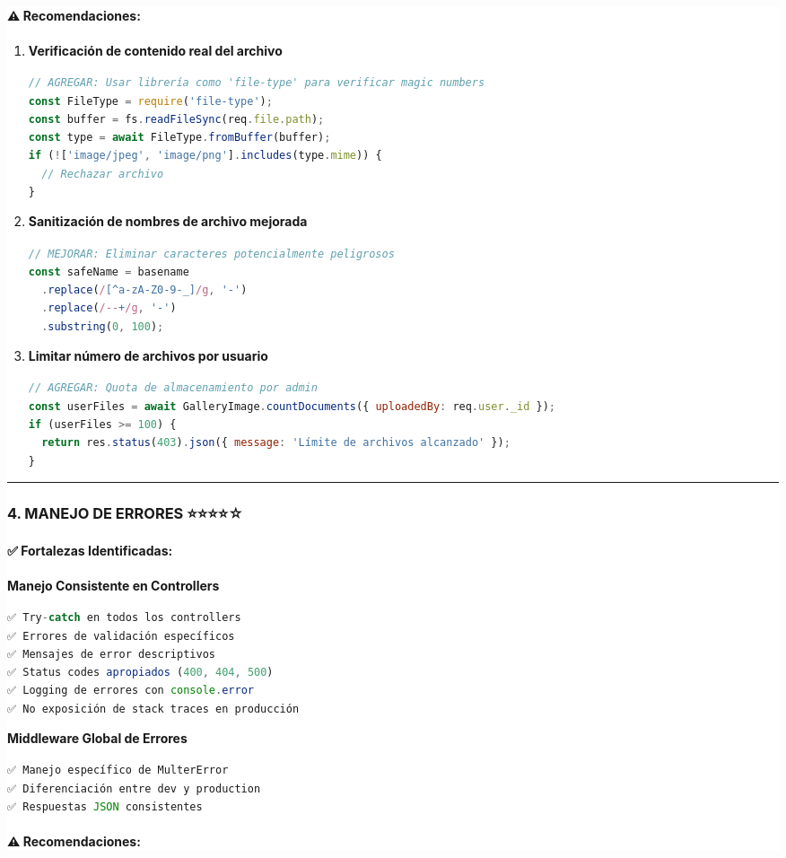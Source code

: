 #### ⚠️ Recomendaciones:

1. **Verificación de contenido real del archivo**
   ```javascript
   // AGREGAR: Usar librería como 'file-type' para verificar magic numbers
   const FileType = require('file-type');
   const buffer = fs.readFileSync(req.file.path);
   const type = await FileType.fromBuffer(buffer);
   if (!['image/jpeg', 'image/png'].includes(type.mime)) {
     // Rechazar archivo
   }
   ```

2. **Sanitización de nombres de archivo mejorada**
   ```javascript
   // MEJORAR: Eliminar caracteres potencialmente peligrosos
   const safeName = basename
     .replace(/[^a-zA-Z0-9-_]/g, '-')
     .replace(/--+/g, '-')
     .substring(0, 100);
   ```

3. **Limitar número de archivos por usuario**
   ```javascript
   // AGREGAR: Quota de almacenamiento por admin
   const userFiles = await GalleryImage.countDocuments({ uploadedBy: req.user._id });
   if (userFiles >= 100) {
     return res.status(403).json({ message: 'Límite de archivos alcanzado' });
   }
   ```

---

### 4. MANEJO DE ERRORES ⭐⭐⭐⭐☆

#### ✅ Fortalezas Identificadas:

**Manejo Consistente en Controllers**
```javascript
✅ Try-catch en todos los controllers
✅ Errores de validación específicos
✅ Mensajes de error descriptivos
✅ Status codes apropiados (400, 404, 500)
✅ Logging de errores con console.error
✅ No exposición de stack traces en producción
```

**Middleware Global de Errores**
```javascript
✅ Manejo específico de MulterError
✅ Diferenciación entre dev y production
✅ Respuestas JSON consistentes
```

#### ⚠️ Recomendaciones:
